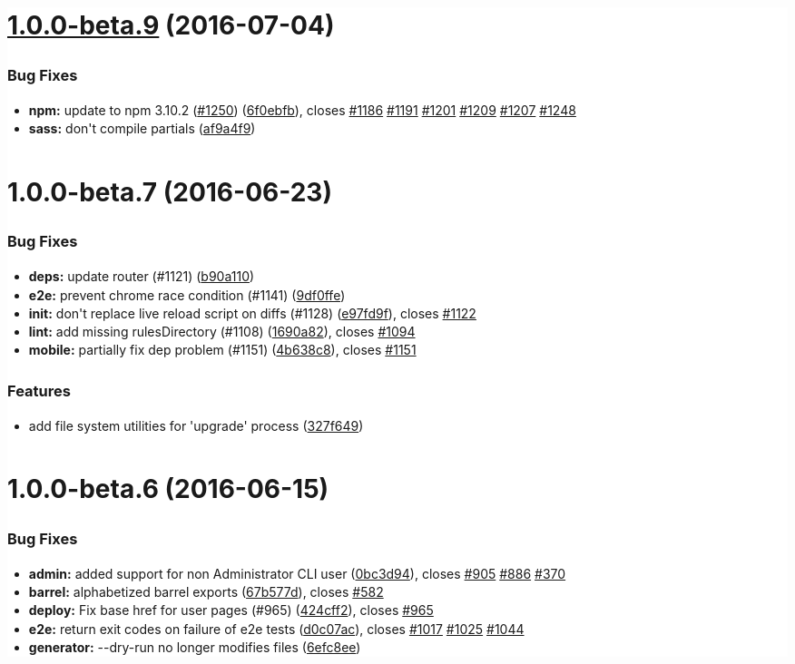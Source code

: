 
<a name="1.0.0-beta.9"></a>
# [1.0.0-beta.9](https://github.com/angular/angular-cli/compare/v1.0.0-beta.6...v1.0.0-beta.9) (2016-07-04)


### Bug Fixes

* **npm:** update to npm 3.10.2 ([#1250](https://github.com/angular/angular-cli/issues/1250)) ([6f0ebfb](https://github.com/angular/angular-cli/commit/6f0ebfb)), closes [#1186](https://github.com/angular/angular-cli/issues/1186) [#1191](https://github.com/angular/angular-cli/issues/1191) [#1201](https://github.com/angular/angular-cli/issues/1201) [#1209](https://github.com/angular/angular-cli/issues/1209) [#1207](https://github.com/angular/angular-cli/issues/1207) [#1248](https://github.com/angular/angular-cli/issues/1248)
* **sass:** don't compile partials ([af9a4f9](https://github.com/angular/angular-cli/commit/af9a4f9))



<a name="1.0.0-beta.7"></a>
# 1.0.0-beta.7 (2016-06-23)


### Bug Fixes

* **deps:** update router (#1121) ([b90a110](https://github.com/angular/angular-cli/commit/b90a110))
* **e2e:** prevent chrome race condition (#1141) ([9df0ffe](https://github.com/angular/angular-cli/commit/9df0ffe))
* **init:** don't replace live reload script on diffs (#1128) ([e97fd9f](https://github.com/angular/angular-cli/commit/e97fd9f)), closes [#1122](https://github.com/angular/angular-cli/issues/1122)
* **lint:** add missing rulesDirectory (#1108) ([1690a82](https://github.com/angular/angular-cli/commit/1690a82)), closes [#1094](https://github.com/angular/angular-cli/issues/1094)
* **mobile:** partially fix dep problem (#1151) ([4b638c8](https://github.com/angular/angular-cli/commit/4b638c8)), closes [#1151](https://github.com/angular/angular-cli/issues/1151)

### Features

* add file system utilities for 'upgrade' process ([327f649](https://github.com/angular/angular-cli/commit/327f649))



<a name="1.0.0-beta.6"></a>
# 1.0.0-beta.6 (2016-06-15)


### Bug Fixes

* **admin:** added support for non Administrator CLI user ([0bc3d94](https://github.com/angular/angular-cli/commit/0bc3d94)), closes [#905](https://github.com/angular/angular-cli/issues/905) [#886](https://github.com/angular/angular-cli/issues/886) [#370](https://github.com/angular/angular-cli/issues/370)
* **barrel:** alphabetized barrel exports ([67b577d](https://github.com/angular/angular-cli/commit/67b577d)), closes [#582](https://github.com/angular/angular-cli/issues/582)
* **deploy:** Fix base href for user pages (#965) ([424cff2](https://github.com/angular/angular-cli/commit/424cff2)), closes [#965](https://github.com/angular/angular-cli/issues/965)
* **e2e:** return exit codes on failure of e2e tests ([d0c07ac](https://github.com/angular/angular-cli/commit/d0c07ac)), closes [#1017](https://github.com/angular/angular-cli/issues/1017) [#1025](https://github.com/angular/angular-cli/issues/1025) [#1044](https://github.com/angular/angular-cli/issues/1044)
* **generator:** --dry-run no longer modifies files ([6efc8ee](https://github.com/angular/angular-cli/commit/6efc8ee))